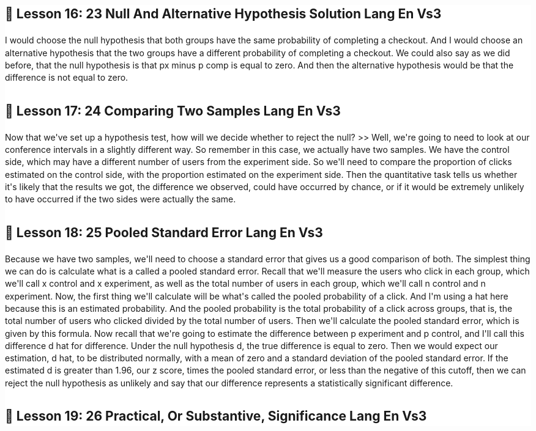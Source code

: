 ## 📖 Lesson 16: 23   Null And Alternative Hypothesis Solution   Lang En Vs3

I would choose the null hypothesis that both groups have the same probability of completing a checkout. And I would choose an alternative hypothesis that the two groups have a different probability of completing a checkout. We could also say as we did before, that the null hypothesis is that px minus p comp is equal to zero. And then the alternative hypothesis would be that the difference is not equal to zero.

## 📖 Lesson 17: 24   Comparing Two Samples   Lang En Vs3

Now that we've set up a hypothesis test, how will we decide whether to reject the null? &gt;&gt; Well, we're going to need to look at our conference intervals in a slightly different way. So remember in this case, we actually have two samples. We have the control side, which may have a different number of users from the experiment side. So we'll need to compare the proportion of clicks estimated on the control side, with the proportion estimated on the experiment side. Then the quantitative task tells us whether it's likely that the results we got, the difference we observed, could have occurred by chance, or if it would be extremely unlikely to have occurred if the two sides were actually the same.

## 📖 Lesson 18: 25   Pooled Standard Error   Lang En Vs3

Because we have two samples, we'll need to choose a standard error that gives us a good comparison of both. The simplest thing we can do is calculate what is a called a pooled standard error. Recall that we'll measure the users who click in each group, which we'll call x control and x experiment, as well as the total number of users in each group, which we'll call n control and n experiment. Now, the first thing we'll calculate will be what's called the pooled probability of a click. And I'm using a hat here because this is an estimated probability. And the pooled probability is the total probability of a click across groups, that is, the total number of users who clicked divided by the total number of users. Then we'll calculate the pooled standard error, which is given by this formula. Now recall that we're going to estimate the difference between p experiment and p control, and I'll call this difference d hat for difference. Under the null hypothesis d, the true difference is equal to zero. Then we would expect our estimation, d hat, to be distributed normally, with a mean of zero and a standard deviation of the pooled standard error. If the estimated d is greater than 1.96, our z score, times the pooled standard error, or less than the negative of this cutoff, then we can reject the null hypothesis as unlikely and say that our difference represents a statistically significant difference.

## 📖 Lesson 19: 26   Practical, Or Substantive, Significance   Lang En Vs3
